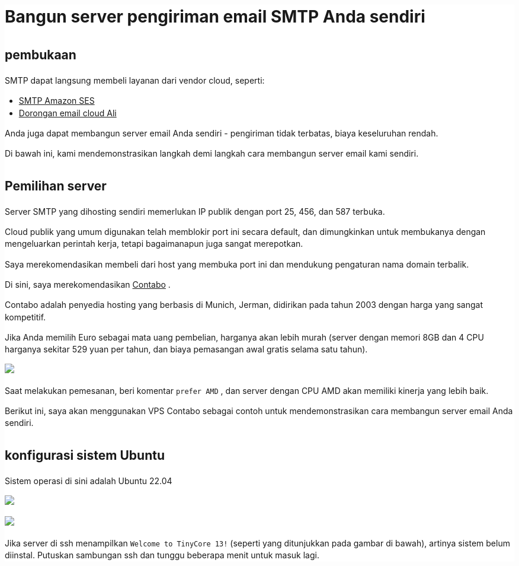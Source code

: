 # Bangun server pengiriman email SMTP Anda sendiri

## pembukaan

SMTP dapat langsung membeli layanan dari vendor cloud, seperti:

* [SMTP Amazon SES](https://docs.aws.amazon.com/ses/latest/dg/send-email-smtp.html)
* [Dorongan email cloud Ali](https://www.alibabacloud.com/help/directmail/latest/three-mail-sending-methods)

Anda juga dapat membangun server email Anda sendiri - pengiriman tidak terbatas, biaya keseluruhan rendah.

Di bawah ini, kami mendemonstrasikan langkah demi langkah cara membangun server email kami sendiri.

## Pemilihan server

Server SMTP yang dihosting sendiri memerlukan IP publik dengan port 25, 456, dan 587 terbuka.

Cloud publik yang umum digunakan telah memblokir port ini secara default, dan dimungkinkan untuk membukanya dengan mengeluarkan perintah kerja, tetapi bagaimanapun juga sangat merepotkan.

Saya merekomendasikan membeli dari host yang membuka port ini dan mendukung pengaturan nama domain terbalik.

Di sini, saya merekomendasikan [Contabo](https://contabo.com) .

Contabo adalah penyedia hosting yang berbasis di Munich, Jerman, didirikan pada tahun 2003 dengan harga yang sangat kompetitif.

Jika Anda memilih Euro sebagai mata uang pembelian, harganya akan lebih murah (server dengan memori 8GB dan 4 CPU harganya sekitar 529 yuan per tahun, dan biaya pemasangan awal gratis selama satu tahun).

![](https://pub-b8db533c86124200a9d799bf3ba88099.r2.dev/2023/03/UoAQkwY.webp)

Saat melakukan pemesanan, beri komentar `prefer AMD` , dan server dengan CPU AMD akan memiliki kinerja yang lebih baik.

Berikut ini, saya akan menggunakan VPS Contabo sebagai contoh untuk mendemonstrasikan cara membangun server email Anda sendiri.

## konfigurasi sistem Ubuntu

Sistem operasi di sini adalah Ubuntu 22.04

![](https://pub-b8db533c86124200a9d799bf3ba88099.r2.dev/2023/03/smpIu1F.webp)

![](https://pub-b8db533c86124200a9d799bf3ba88099.r2.dev/2023/03/m7Mwjwr.webp)

Jika server di ssh menampilkan `Welcome to TinyCore 13!` (seperti yang ditunjukkan pada gambar di bawah), artinya sistem belum diinstal. Putuskan sambungan ssh dan tunggu beberapa menit untuk masuk lagi.
